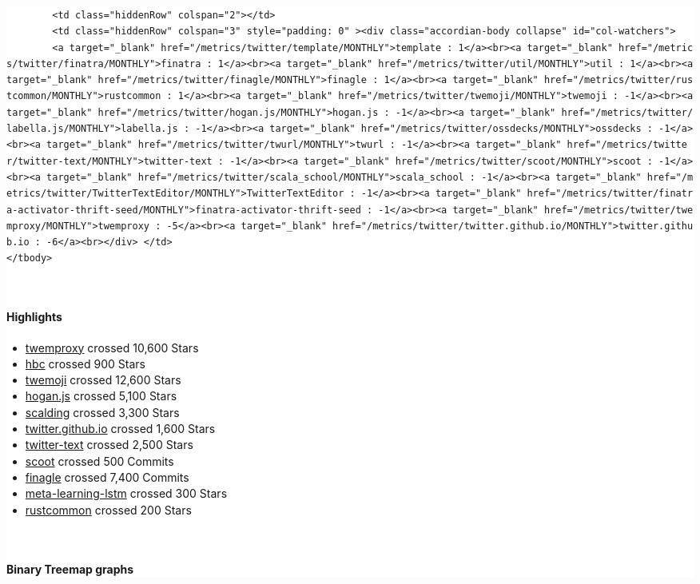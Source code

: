             <td class="hiddenRow" colspan="2"></td>
            <td class="hiddenRow" colspan="3" style="padding: 0" ><div class="accordian-body collapse" id="col-watchers">
            <a target="_blank" href="/metrics/twitter/template/MONTHLY">template : 1</a><br><a target="_blank" href="/metrics/twitter/finatra/MONTHLY">finatra : 1</a><br><a target="_blank" href="/metrics/twitter/util/MONTHLY">util : 1</a><br><a target="_blank" href="/metrics/twitter/finagle/MONTHLY">finagle : 1</a><br><a target="_blank" href="/metrics/twitter/rustcommon/MONTHLY">rustcommon : 1</a><br><a target="_blank" href="/metrics/twitter/twemoji/MONTHLY">twemoji : -1</a><br><a target="_blank" href="/metrics/twitter/hogan.js/MONTHLY">hogan.js : -1</a><br><a target="_blank" href="/metrics/twitter/labella.js/MONTHLY">labella.js : -1</a><br><a target="_blank" href="/metrics/twitter/ossdecks/MONTHLY">ossdecks : -1</a><br><a target="_blank" href="/metrics/twitter/twurl/MONTHLY">twurl : -1</a><br><a target="_blank" href="/metrics/twitter/twitter-text/MONTHLY">twitter-text : -1</a><br><a target="_blank" href="/metrics/twitter/scoot/MONTHLY">scoot : -1</a><br><a target="_blank" href="/metrics/twitter/scala_school/MONTHLY">scala_school : -1</a><br><a target="_blank" href="/metrics/twitter/TwitterTextEditor/MONTHLY">TwitterTextEditor : -1</a><br><a target="_blank" href="/metrics/twitter/finatra-activator-thrift-seed/MONTHLY">finatra-activator-thrift-seed : -1</a><br><a target="_blank" href="/metrics/twitter/twemproxy/MONTHLY">twemproxy : -5</a><br><a target="_blank" href="/metrics/twitter/twitter.github.io/MONTHLY">twitter.github.io : -6</a><br></div> </td>
    </tbody>
</table>
<br>
<h4>Highlights</h4>
<ul>
	<li><a href="/metrics/twitter/twemproxy/MONTHLY">twemproxy</a> crossed 10,600 Stars</li>
	<li><a href="/metrics/twitter/hbc/MONTHLY">hbc</a> crossed 900 Stars</li>
	<li><a href="/metrics/twitter/twemoji/MONTHLY">twemoji</a> crossed 12,600 Stars</li>
	<li><a href="/metrics/twitter/hogan.js/MONTHLY">hogan.js</a> crossed 5,100 Stars</li>
	<li><a href="/metrics/twitter/scalding/MONTHLY">scalding</a> crossed 3,300 Stars</li>
	<li><a href="/metrics/twitter/twitter.github.io/MONTHLY">twitter.github.io</a> crossed 1,600 Stars</li>
	<li><a href="/metrics/twitter/twitter-text/MONTHLY">twitter-text</a> crossed 2,500 Stars</li>
	<li><a href="/metrics/twitter/scoot/MONTHLY">scoot</a> crossed 500 Commits</li>
	<li><a href="/metrics/twitter/finagle/MONTHLY">finagle</a> crossed 7,400 Commits</li>
	<li><a href="/metrics/twitter/meta-learning-lstm/MONTHLY">meta-learning-lstm</a> crossed 300 Stars</li>
	<li><a href="/metrics/twitter/rustcommon/MONTHLY">rustcommon</a> crossed 200 Stars</li>
</ul>
<div class="graph-container">
<br>
<h4>Binary Treemap graphs</h4>
<div class="row">
	<object class="cell" type="image/svg+xml" data="/metrics/graphs/twitter/treemap_monthly_commits.svg">
		Your browser does not support SVG
	</object>
	<object class="cell" type="image/svg+xml" data="/metrics/graphs/twitter/treemap_monthly_closedIssues.svg">
		Your browser does not support SVG
	</object>
	<object class="cell" type="image/svg+xml" data="/metrics/graphs/twitter/treemap_monthly_pullRequests.svg">
		Your browser does not support SVG
	</object>
	<object class="cell" type="image/svg+xml" data="/metrics/graphs/twitter/treemap_monthly_openPullRequests.svg">
		Your browser does not support SVG
	</object>
	<object class="cell" type="image/svg+xml" data="/metrics/graphs/twitter/treemap_monthly_openIssues.svg">
		Your browser does not support SVG
	</object>
	<object class="cell" type="image/svg+xml" data="/metrics/graphs/twitter/treemap_monthly_watchers.svg">
		Your browser does not support SVG